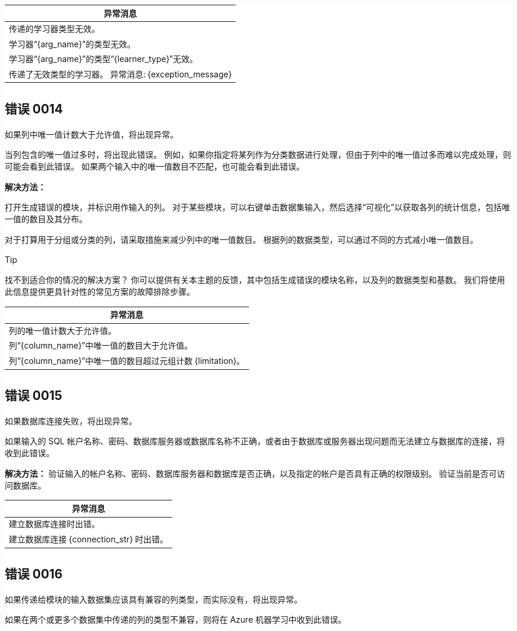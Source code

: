 

|异常消息|
|------------------------|
|传递的学习器类型无效。|
|学习器“{arg_name}”的类型无效。|
|学习器“{arg_name}”的类型“{learner_type}”无效。|
|传递了无效类型的学习器。 异常消息: {exception_message}|


## <a name="error-0014"></a>错误 0014  
 如果列中唯一值计数大于允许值，将出现异常。  

 当列包含的唯一值过多时，将出现此错误。  例如，如果你指定将某列作为分类数据进行处理，但由于列中的唯一值过多而难以完成处理，则可能会看到此错误。 如果两个输入中的唯一值数目不匹配，也可能会看到此错误。   

**解决方法：**

打开生成错误的模块，并标识用作输入的列。 对于某些模块，可以右键单击数据集输入，然后选择“可视化”以获取各列的统计信息，包括唯一值的数目及其分布。

对于打算用于分组或分类的列，请采取措施来减少列中的唯一值数目。 根据列的数据类型，可以通过不同的方式减小唯一值数目。 

> [!TIP]
> 找不到适合你的情况的解决方案？ 你可以提供有关本主题的反馈，其中包括生成错误的模块名称，以及列的数据类型和基数。 我们将使用此信息提供更具针对性的常见方案的故障排除步骤。   

|异常消息|
|------------------------|
|列的唯一值计数大于允许值。|
|列“{column_name}”中唯一值的数目大于允许值。|
|列“{column_name}”中唯一值的数目超过元组计数 {limitation}。|


## <a name="error-0015"></a>错误 0015  
 如果数据库连接失败，将出现异常。  

 如果输入的 SQL 帐户名称、密码、数据库服务器或数据库名称不正确，或者由于数据库或服务器出现问题而无法建立与数据库的连接，将收到此错误。  

**解决方法：** 验证输入的帐户名称、密码、数据库服务器和数据库是否正确，以及指定的帐户是否具有正确的权限级别。 验证当前是否可访问数据库。  

|异常消息|
|------------------------|
|建立数据库连接时出错。|
|建立数据库连接 {connection_str} 时出错。|


## <a name="error-0016"></a>错误 0016  
 如果传递给模块的输入数据集应该具有兼容的列类型，而实际没有，将出现异常。  

 如果在两个或更多个数据集中传递的列的类型不兼容，则将在 Azure 机器学习中收到此错误。  
